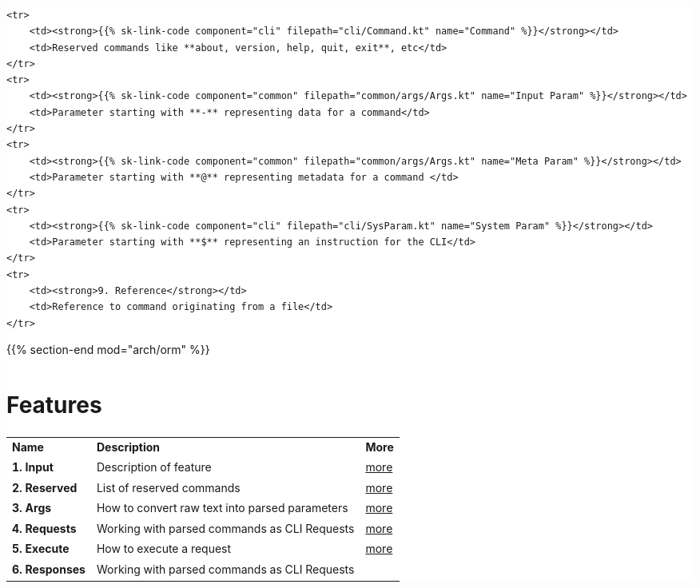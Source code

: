     <tr>
        <td><strong>{{% sk-link-code component="cli" filepath="cli/Command.kt" name="Command" %}}</strong></td>
        <td>Reserved commands like **about, version, help, quit, exit**, etc</td>
    </tr>
    <tr>
        <td><strong>{{% sk-link-code component="common" filepath="common/args/Args.kt" name="Input Param" %}}</strong></td>
        <td>Parameter starting with **-** representing data for a command</td>
    </tr>
    <tr>
        <td><strong>{{% sk-link-code component="common" filepath="common/args/Args.kt" name="Meta Param" %}}</strong></td>
        <td>Parameter starting with **@** representing metadata for a command </td>
    </tr>
    <tr>
        <td><strong>{{% sk-link-code component="cli" filepath="cli/SysParam.kt" name="System Param" %}}</strong></td>
        <td>Parameter starting with **$** representing an instruction for the CLI</td>
    </tr>
    <tr>
        <td><strong>9. Reference</strong></td>
        <td>Reference to command originating from a file</td>
    </tr>
</table>
{{% section-end mod="arch/orm" %}}

# Features
<table class="table table-bordered table-striped">
    <tr>
        <td><strong>Name</strong></td>
        <td><strong>Description</strong></td>
        <td><strong>More</strong></td>
    </tr>
    <tr>
        <td><strong>1. Input</strong></td>
        <td>Description of feature</td>
        <td><a href="arch/orm/#inputs" class="more"><span class="btn btn-primary">more</span></a></td>
    </tr>
    <tr>
        <td><strong>2. Reserved</strong> </td>
        <td>List of reserved commands</td> 
        <td><a href="arch/orm/#reserved" class="more"><span class="btn btn-primary">more</span></a></td>                    
    </tr>
    <tr>
        <td><strong>3. Args</strong></td>
        <td>How to convert raw text into parsed parameters</td>
        <td><a href="arch/orm/#args" class="more"><span class="btn btn-primary">more</span></a></td>
    </tr>
    <tr>
        <td><strong>4. Requests</strong></td>
        <td>Working with parsed commands as CLI Requests</td>
        <td><a href="arch/orm/#requests" class="more"><span class="btn btn-primary">more</span></a></td>
    </tr>
    <tr>
        <td><strong>5. Execute</strong></td>
        <td>How to execute a request</td>
        <td><a href="arch/orm/#execute" class="more"><span class="btn btn-primary">more</span></a></td>
    </tr>
    <tr>
        <td><strong>6. Responses</strong></td>
        <td>Working with parsed commands as CLI Requests</td>